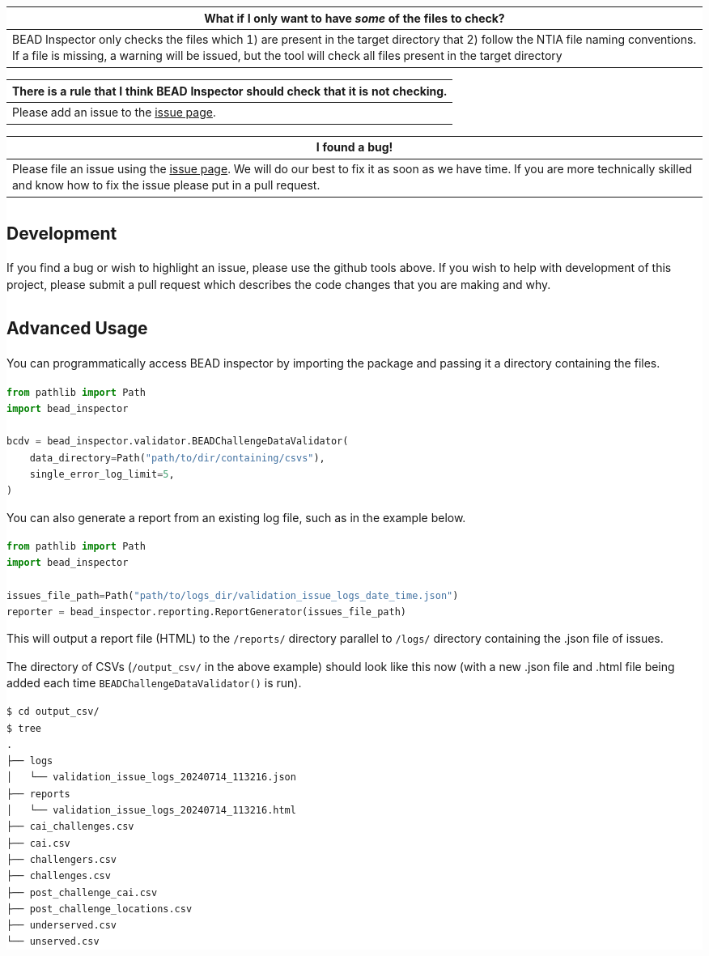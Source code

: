 | What if I only want to have _some_ of the files to check? |
| --- | 
| BEAD Inspector only checks the files which 1) are present in the target directory that 2) follow the NTIA file naming conventions. If a file is missing, a warning will be issued, but the tool will check all files present in the target directory |

| There is a rule that I think BEAD Inspector should check that it is not checking. | 
| --- | 
| Please add an issue to the [issue page](https://github.com/uchicago-dsi/uchicago-bead-challenge-validation-tool/issues). | 

| I found a bug! | 
| --- | 
| Please file an issue using the [issue page](https://github.com/uchicago-dsi/uchicago-bead-challenge-validation-tool/issues). We will do our best to fix it as soon as we have time. If you are more technically skilled and know how to fix the issue please put in a pull request.| 

## Development

If you find a bug or wish to highlight an issue, please use the github tools above.  If you wish to help with development of this project, please submit a pull request which describes the code changes that you are making and why.



## Advanced Usage

You can programmatically access BEAD inspector by importing the package and passing it a directory containing the files.

```python
from pathlib import Path
import bead_inspector

bcdv = bead_inspector.validator.BEADChallengeDataValidator(
    data_directory=Path("path/to/dir/containing/csvs"),
    single_error_log_limit=5,
)
```

You can also generate a report from an existing log file, such as in the example below.

```python
from pathlib import Path
import bead_inspector

issues_file_path=Path("path/to/logs_dir/validation_issue_logs_date_time.json")
reporter = bead_inspector.reporting.ReportGenerator(issues_file_path)
```

This will output a report file (HTML) to the `/reports/` directory parallel to `/logs/` directory containing the .json file of issues.

The directory of CSVs (`/output_csv/` in the above example) should look like this now (with a new .json file and .html file being added each time `BEADChallengeDataValidator()` is run).

```console
$ cd output_csv/
$ tree
.
├── logs
│   └── validation_issue_logs_20240714_113216.json
├── reports
│   └── validation_issue_logs_20240714_113216.html
├── cai_challenges.csv
├── cai.csv
├── challengers.csv
├── challenges.csv
├── post_challenge_cai.csv
├── post_challenge_locations.csv
├── underserved.csv
└── unserved.csv
```